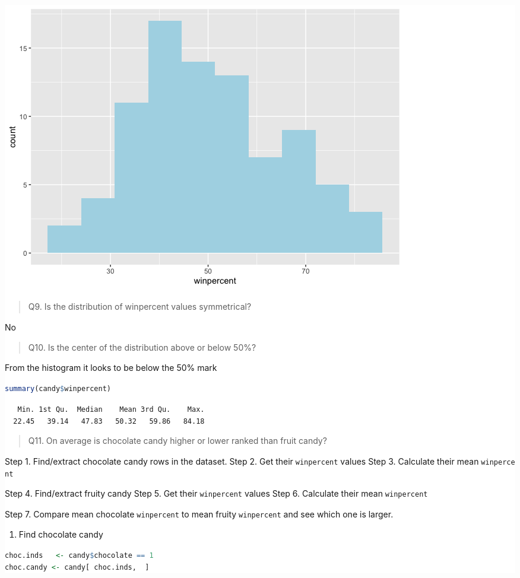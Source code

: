 ![](class09_files/figure-commonmark/unnamed-chunk-13-1.png)

> Q9. Is the distribution of winpercent values symmetrical?

No

> Q10. Is the center of the distribution above or below 50%?

From the histogram it looks to be below the 50% mark

``` r
summary(candy$winpercent)
```

       Min. 1st Qu.  Median    Mean 3rd Qu.    Max. 
      22.45   39.14   47.83   50.32   59.86   84.18 

> Q11. On average is chocolate candy higher or lower ranked than fruit
> candy?

Step 1. Find/extract chocolate candy rows in the dataset. Step 2. Get
their `winpercent` values Step 3. Calculate their mean `winpercent`

Step 4. Find/extract fruity candy Step 5. Get their `winpercent` values
Step 6. Calculate their mean `winpercent`

Step 7. Compare mean chocolate `winpercent` to mean fruity `winpercent`
and see which one is larger.

1.  Find chocolate candy

``` r
choc.inds   <- candy$chocolate == 1
choc.candy <- candy[ choc.inds,  ]
```
